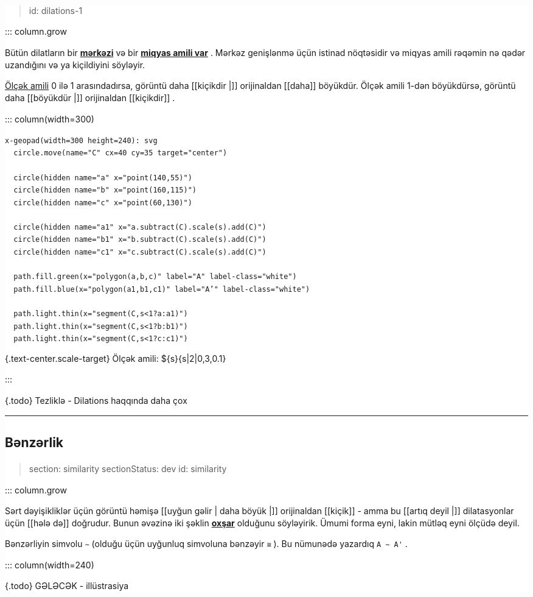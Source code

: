 > id: dilations-1

::: column.grow

Bütün dilatların bir [__mərkəzi__](target:center) və bir [__miqyas amili var__](->.scale-target) . Mərkəz genişlənmə üçün istinad nöqtəsidir və miqyas amili rəqəmin nə qədər uzandığını və ya kiçildiyini söyləyir. 

[Ölçək amili](gloss:scale-factor) 0 ilə 1 arasındadırsa, görüntü daha [[kiçikdir |]] orijinaldan [[daha]] böyükdür. Ölçək amili 1-dən böyükdürsə, görüntü daha [[böyükdür |]] orijinaldan [[kiçikdir]] . 

::: column(width=300)

    x-geopad(width=300 height=240): svg
      circle.move(name="C" cx=40 cy=35 target="center")
    
      circle(hidden name="a" x="point(140,55)")
      circle(hidden name="b" x="point(160,115)")
      circle(hidden name="c" x="point(60,130)")
    
      circle(hidden name="a1" x="a.subtract(C).scale(s).add(C)")
      circle(hidden name="b1" x="b.subtract(C).scale(s).add(C)")
      circle(hidden name="c1" x="c.subtract(C).scale(s).add(C)")
    
      path.fill.green(x="polygon(a,b,c)" label="A" label-class="white")
      path.fill.blue(x="polygon(a1,b1,c1)" label="A’" label-class="white")
    
      path.light.thin(x="segment(C,s<1?a:a1)")
      path.light.thin(x="segment(C,s<1?b:b1)")
      path.light.thin(x="segment(C,s<1?c:c1)")

{.text-center.scale-target} Ölçək amili: ${s}{s|2|0,3,0.1}

:::

{.todo} Tezliklə - Dilations haqqında daha çox 

---

## Bənzərlik 

> section: similarity
> sectionStatus: dev
> id: similarity

::: column.grow

Sərt dəyişikliklər üçün görüntü həmişə [[uyğun gəlir | daha böyük |]] orijinaldan [[kiçik]] - amma bu [[artıq deyil |]] dilatasyonlar üçün [[hələ də]] doğrudur. Bunun əvəzinə iki şəklin [__oxşar__](gloss:similar) olduğunu söyləyirik. Ümumi forma eyni, lakin mütləq eyni ölçüdə deyil. 

Bənzərliyin simvolu `∼` (olduğu üçün uyğunluq simvoluna bənzəyir `≅` ). Bu nümunədə yazardıq `A ∼ A'` . 

::: column(width=240)

{.todo} GƏLƏCƏK - illüstrasiya 
